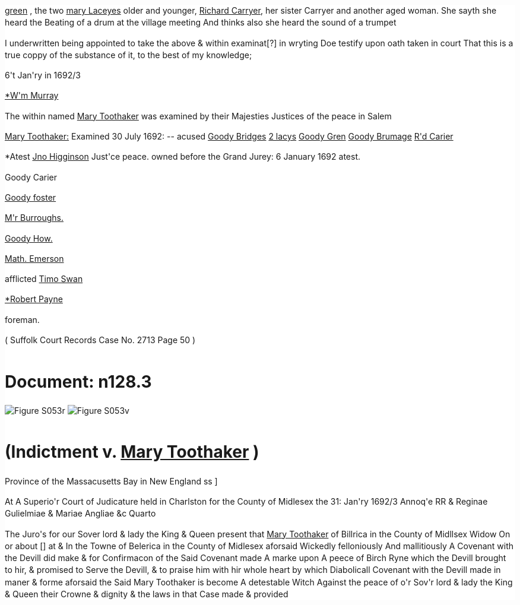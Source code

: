 [green](/tag/gremar.html) , the two [mary Laceyes](/tag/lacmar2.html) older and younger, [Richard Carryer](/tag/carric2.html), her sister Carryer and another aged woman. She sayth she heard the Beating of a drum at the village meeting And thinks also she heard the sound of a trumpet

I underwritten being appointed to take the above & within examinat[?] in wryting Doe testify upon oath taken in court That this is a true coppy of the substance of it, to the best of my knowledge; 

6't Jan'ry in 1692/3

[*W'm Murray](/tag/murwil.html)

The within named [Mary Toothaker](/tag/toomar.html) was examined by their Majesties Justices of the peace in Salem

[Mary Toothaker:](/tag/toomar.html) Examined 30 July 1692: -- acused [Goody Bridges](/tag/brisar.html) [2 lacys](/tag/lacmar2.html) [Goody Gren](/tag/grejoa.html) [Goody Brumage](/tag/brohan1.html) [R'd Carier](/tag/carric2.html)

*Atest [Jno Higginson](/tag/higjoh.html) Just'ce peace. owned before the Grand Jurey: 6 January 1692 atest.

 

Goody Carier 

[Goody foster](/tag/fosros.html)

[M'r Burroughs.](/tag/burgeo.html)

[Goody How.](/tag/howeli.html)

[Math. Emerson](/tag/ememar.html)

afflicted [Timo Swan](/tag/swatim.html)

[*Robert Payne](/tag/payrob.html)

foreman. 

( Suffolk Court Records Case No. 2713 Page 50 )


# Document: n128.3

![Figure S053r](/assets/thumb/S053r.jpg)
![Figure S053v](/assets/thumb/S053v.jpg)

# (Indictment v. [Mary Toothaker](/tag/toomar.html) )

Province of the Massacusetts Bay in New England ss ]

At A Superio'r Court of Judicature held in Charlston for the County of Midlesex the 31: Jan'ry 1692/3 Annoq'e RR & Reginae Gulielmiae & Mariae Angliae &c Quarto

The Juro's for our Sover lord & lady the King & Queen present that [Mary Toothaker](/tag/toomar.html) of Billrica in the County of Midllsex Widow On or about [] at & In the Towne of Belerica in the County of Midlesex aforsaid Wickedly felloniously And mallitiously A Covenant with the Devill did make & for Confirmacon of the Said Covenant made A marke upon A peece of Birch Ryne which the Devill brought to hir, & promised to Serve the Devill, & to praise him with hir whole heart by which Diabolicall Covenant with the Devill made in maner & forme aforsaid the Said Mary Toothaker is become A detestable Witch Against the peace of o'r Sov'r lord & lady the King & Queen their Crowne & dignity & the laws in that Case made & provided
